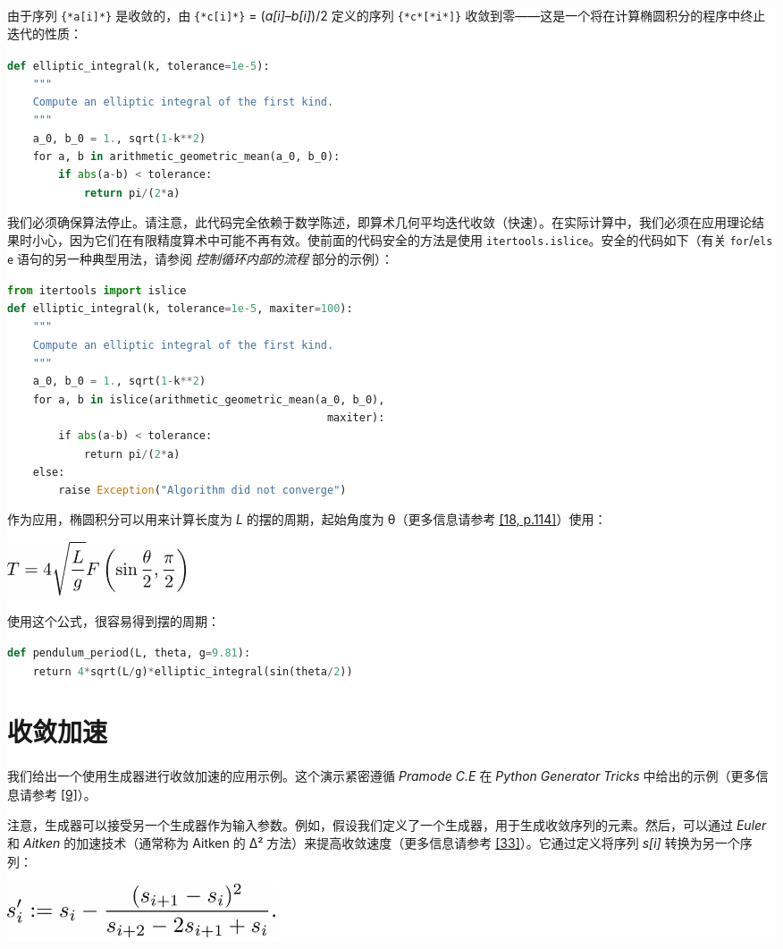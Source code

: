 由于序列 `{*a[i]*}` 是收敛的，由 `{*c[i]*}` = (*a[i]–b[i]*)/2 定义的序列 `{*c*[*i*]}` 收敛到零——这是一个将在计算椭圆积分的程序中终止迭代的性质：

```py
def elliptic_integral(k, tolerance=1e-5):
    """
    Compute an elliptic integral of the first kind.
    """
    a_0, b_0 = 1., sqrt(1-k**2)
    for a, b in arithmetic_geometric_mean(a_0, b_0):
        if abs(a-b) < tolerance:
            return pi/(2*a)
```

我们必须确保算法停止。请注意，此代码完全依赖于数学陈述，即算术几何平均迭代收敛（快速）。在实际计算中，我们必须在应用理论结果时小心，因为它们在有限精度算术中可能不再有效。使前面的代码安全的方法是使用 `itertools.islice`。安全的代码如下（有关 `for`/`else` 语句的另一种典型用法，请参阅 *控制循环内部的流程* 部分的示例）：

```py
from itertools import islice
def elliptic_integral(k, tolerance=1e-5, maxiter=100):
    """
    Compute an elliptic integral of the first kind.
    """
    a_0, b_0 = 1., sqrt(1-k**2)
    for a, b in islice(arithmetic_geometric_mean(a_0, b_0), 
                                                  maxiter):
        if abs(a-b) < tolerance:
            return pi/(2*a)
    else:
        raise Exception("Algorithm did not converge")
```

作为应用，椭圆积分可以用来计算长度为 *L* 的摆的周期，起始角度为 θ（更多信息请参考 [[18, p.114]](apa.html "附录 . 参考文献")）使用：

![算术几何平均](img/B05511_09_04.jpg)

使用这个公式，很容易得到摆的周期：

```py
def pendulum_period(L, theta, g=9.81):
    return 4*sqrt(L/g)*elliptic_integral(sin(theta/2))
```

# 收敛加速

我们给出一个使用生成器进行收敛加速的应用示例。这个演示紧密遵循 *Pramode C.E* 在 *Python Generator Tricks* 中给出的示例（更多信息请参考 [[9]](apa.html "附录 . 参考文献")）。

注意，生成器可以接受另一个生成器作为输入参数。例如，假设我们定义了一个生成器，用于生成收敛序列的元素。然后，可以通过 *Euler* 和 *Aitken* 的加速技术（通常称为 Aitken 的 Δ² 方法）来提高收敛速度（更多信息请参考 [[33]](apa.html "附录 . 参考文献")）。它通过定义将序列 *s[i]* 转换为另一个序列：

![收敛加速](img/B05511_09_05.jpg)
